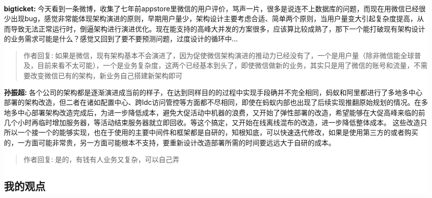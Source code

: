 
**bigticket:**
今天看到一条微博，收集了七年前appstore里微信的用户评价，骂声一片，很多是说连不上数据库的问题，而现在用微信已经很少出现bug，感觉非常能体现架构演进的原则，早期用户量少，架构设计主要考虑合适、简单两个原则，当用户量变大引起复杂度提高，从而导致无法正常运行时，倒逼架构进行演进优化。现在能支持的高峰大并发的方案很多，应该算比较成熟了，那下一个能打破现有架构设计的业务需求可能是什么？感觉又回到了要不要预测问题，过度设计的循环中…
> 作者回复: 如果是微信，现有架构基本不会演进了，因为促使微信架构演进的推动力已经没有了，一个是用户量（除非微信能全球普及，目前来看不太可能），一个是业务复杂度，这两个已经基本到头了，即使微信做新的业务，其实只是用了微信的账号和流量，不需要改变微信已有的架构，新业务自己搭建新架构即可


**孙振超:**
各个公司的架构都是逐渐演进成当前的样子，在达到同样目的的过程中实现手段确并不完全相同，蚂蚁和阿里都进行了多地多中心部署的架构改造，但二者在诸如配置中心、跨ldc访问管控等方面都不尽相同，即使在蚂蚁内部也出现了后续实现推翻原始规划的情况。在多地多中心部署架构改造完成后，为进一步降低成本，避免大促活动中机器的浪费，又开始了弹性部署的改造，希望能够在大促高峰来临的前几个小时再临时增加服务器，等活动结束服务器就立即回收。等这个搞定，又开始在线离线混布的改造，进一步降低整体成本。
这些改造只所以一个接一个的能够实现，也在于使用的主要中间件和框架都是自研的，知根知底，可以快速迭代修改，如果是使用第三方的或者购买的，一方面可能非常贵，另一方面可能根本不支持，要重新设计改造部署所需的时间要远远大于自研的成本。
> 作者回复: 是的，有钱有人业务又复杂，可以自己弄

## 我的观点